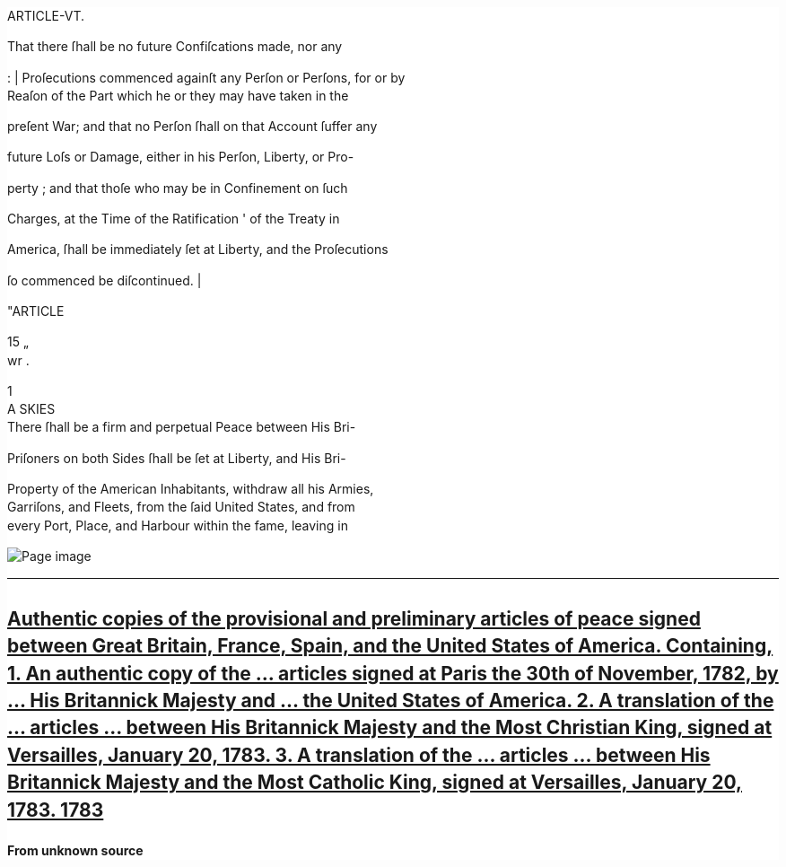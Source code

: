  
ARTICLE-VT.  
  
That there ſhall be no future Confiſcations made, nor any  
  
: | Proſecutions commenced againſt any Perſon or Perſons, for or by  
Reaſon of the Part which he or they may have taken in the  
  
preſent War; and that no Perſon ſhall on that Account ſuffer any  
  
future Loſs or Damage, either in his Perſon, Liberty, or Pro-  
  
perty ; and that thoſe who may be in Confinement on ſuch  
  
Charges, at the Time of the Ratification &#x27; of the Treaty in  
  
America, ſhall be immediately ſet at Liberty, and the Proſecutions  
  
ſo commenced be diſcontinued. |  
  
&quot;ARTICLE  
  
15 „  
wr .  
  
  
1  
A SKIES  
There ſhall be a firm and perpetual Peace between His Bri-  
  
  
Priſoners on both Sides ſhall be ſet at Liberty, and His Bri-  
  
  
Property of the American Inhabitants, withdraw all his Armies,  
Garriſons, and Fleets, from the ſaid United States, and from  
every Port, Place, and Harbour within the fame, leaving in
</td><td style="width: 50%; max-height: 75%; margin: auto; display: block;">
<img alt="Page image" src="https://iiif.archive.org/image/iiif/2/bim_eighteenth-century_articles-agreed-upon-by_great-britain_1783%2Fbim_eighteenth-century_articles-agreed-upon-by_great-britain_1783_jp2.zip%2Fbim_eighteenth-century_articles-agreed-upon-by_great-britain_1783_jp2%2Fbim_eighteenth-century_articles-agreed-upon-by_great-britain_1783_0002.jp2/pct:15.165806927044953,36.8763557483731,57.347089167280764,41.58532176428055/!600,600/0/default.jpg"/>
</td>
</tr></table>

---

## [Authentic copies of the provisional and preliminary articles of peace signed between Great Britain, France, Spain, and the United States of America. Containing, 1. An authentic copy of the ... articles signed at Paris the 30th of November, 1782, by ... His Britannick Majesty and ... the United States of America. 2. A translation of the ... articles ... between His Britannick Majesty and the Most Christian King, signed at Versailles, January 20, 1783. 3. A translation of the ... articles ... between His Britannick Majesty and the Most Catholic King, signed at Versailles, January 20, 1783.  1783](https://archive.org/details/bim_eighteenth-century_authentic-copies-of-the-_1783/page/n5/mode/1up?view=theater)

#### From unknown source
